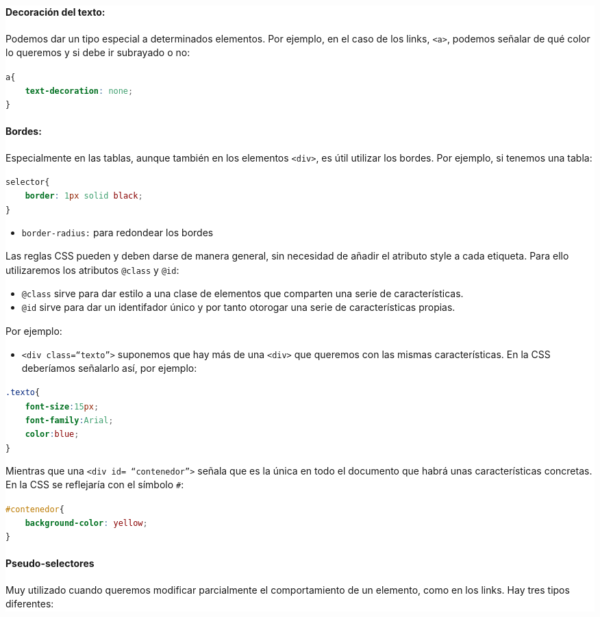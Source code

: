#### Decoración del texto: 

Podemos dar un tipo especial a determinados elementos. Por ejemplo, en el caso de los links, `<a>`, podemos señalar de qué color lo queremos y si debe ir subrayado o no: 

```css
a{
	text-decoration: none;
}
```

#### Bordes:
  
Especialmente en las tablas, aunque también en los elementos `<div>`,  es útil utilizar los bordes. Por ejemplo, si tenemos una tabla: 

```css
selector{
	border: 1px solid black;
}
```

- `border-radius:` para redondear los bordes 


Las reglas CSS pueden y deben darse de manera general, sin necesidad de añadir el atributo style a cada etiqueta. Para ello utilizaremos los atributos `@class` y `@id`: 
- `@class` sirve para dar estilo a una clase de elementos que comparten una serie de características. 
- `@id` sirve para dar un identifador único y por tanto otorogar una serie de características propias. 

Por ejemplo: 

- `<div class=“texto”>` suponemos que hay más de una `<div>` que queremos con las mismas características. En la CSS deberíamos señalarlo así, por ejemplo: 

```css
.texto{
	font-size:15px;
	font-family:Arial;
	color:blue;
}
```

Mientras que una `<div id= “contenedor”>` señala que es la única en todo el documento que habrá unas características concretas. En la CSS se reflejaría con el símbolo `#`:

```css
#contenedor{
	background-color: yellow;
}
```

#### Pseudo-selectores
  
Muy utilizado cuando queremos modificar parcialmente el comportamiento de un elemento, como en los links. Hay tres tipos diferentes: 
